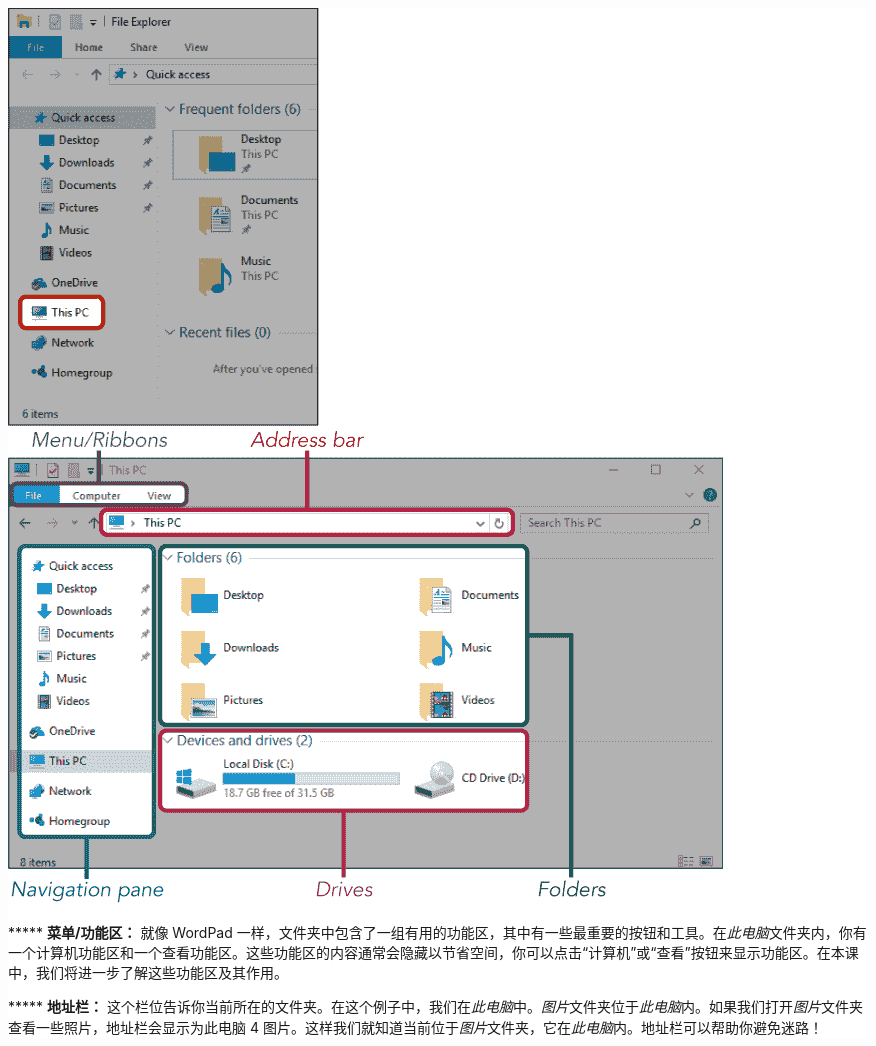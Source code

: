 ![Image](img/f259-02.jpg)![Image](img/f260-01.jpg)

*****   **菜单/功能区：** 就像 WordPad 一样，文件夹中包含了一组有用的功能区，其中有一些最重要的按钮和工具。在*此电脑*文件夹内，你有一个计算机功能区和一个查看功能区。这些功能区的内容通常会隐藏以节省空间，你可以点击“计算机”或“查看”按钮来显示功能区。在本课中，我们将进一步了解这些功能区及其作用。

*****   **地址栏：** 这个栏位告诉你当前所在的文件夹。在这个例子中，我们在*此电脑*中。*图片*文件夹位于*此电脑*内。如果我们打开*图片*文件夹查看一些照片，地址栏会显示为此电脑 4 图片。这样我们就知道当前位于*图片*文件夹，它在*此电脑*内。地址栏可以帮助你避免迷路！
